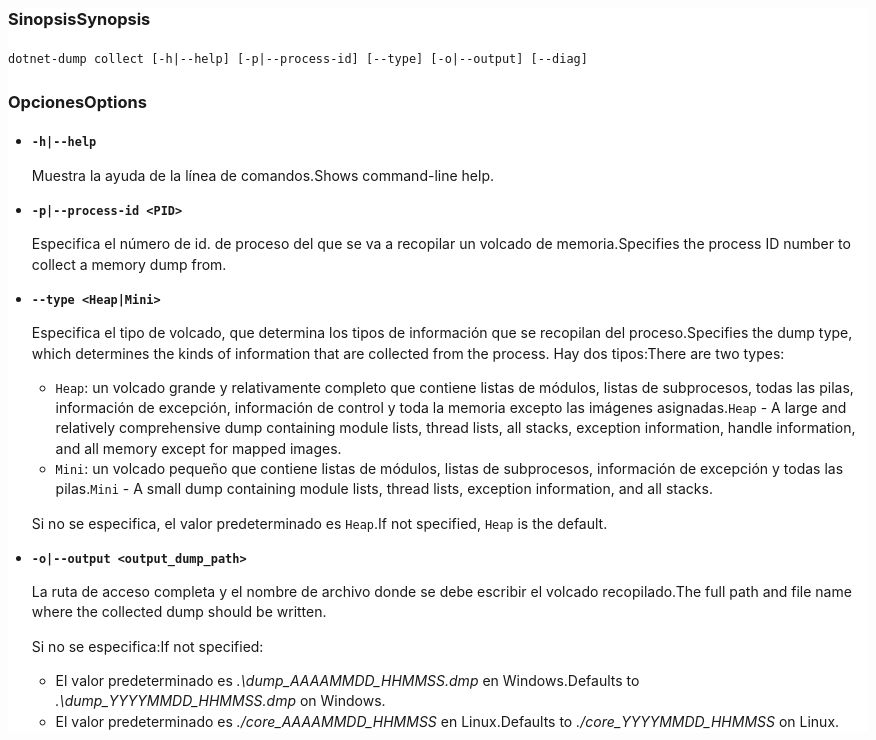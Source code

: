 ### <a name="synopsis"></a><span data-ttu-id="eeddf-122">Sinopsis</span><span class="sxs-lookup"><span data-stu-id="eeddf-122">Synopsis</span></span>

```console
dotnet-dump collect [-h|--help] [-p|--process-id] [--type] [-o|--output] [--diag]
```

### <a name="options"></a><span data-ttu-id="eeddf-123">Opciones</span><span class="sxs-lookup"><span data-stu-id="eeddf-123">Options</span></span>

- **`-h|--help`**

  <span data-ttu-id="eeddf-124">Muestra la ayuda de la línea de comandos.</span><span class="sxs-lookup"><span data-stu-id="eeddf-124">Shows command-line help.</span></span>

- **`-p|--process-id <PID>`**

  <span data-ttu-id="eeddf-125">Especifica el número de id. de proceso del que se va a recopilar un volcado de memoria.</span><span class="sxs-lookup"><span data-stu-id="eeddf-125">Specifies the process ID number to collect a memory dump from.</span></span>

- **`--type <Heap|Mini>`**

  <span data-ttu-id="eeddf-126">Especifica el tipo de volcado, que determina los tipos de información que se recopilan del proceso.</span><span class="sxs-lookup"><span data-stu-id="eeddf-126">Specifies the dump type, which determines the kinds of information that are collected from the process.</span></span> <span data-ttu-id="eeddf-127">Hay dos tipos:</span><span class="sxs-lookup"><span data-stu-id="eeddf-127">There are two types:</span></span>

  - <span data-ttu-id="eeddf-128">`Heap`: un volcado grande y relativamente completo que contiene listas de módulos, listas de subprocesos, todas las pilas, información de excepción, información de control y toda la memoria excepto las imágenes asignadas.</span><span class="sxs-lookup"><span data-stu-id="eeddf-128">`Heap` - A large and relatively comprehensive dump containing module lists, thread lists, all stacks, exception information, handle information, and all memory except for mapped images.</span></span>
  - <span data-ttu-id="eeddf-129">`Mini`: un volcado pequeño que contiene listas de módulos, listas de subprocesos, información de excepción y todas las pilas.</span><span class="sxs-lookup"><span data-stu-id="eeddf-129">`Mini` - A small dump containing module lists, thread lists, exception information, and all stacks.</span></span>

  <span data-ttu-id="eeddf-130">Si no se especifica, el valor predeterminado es `Heap`.</span><span class="sxs-lookup"><span data-stu-id="eeddf-130">If not specified, `Heap` is the default.</span></span>

- **`-o|--output <output_dump_path>`**

  <span data-ttu-id="eeddf-131">La ruta de acceso completa y el nombre de archivo donde se debe escribir el volcado recopilado.</span><span class="sxs-lookup"><span data-stu-id="eeddf-131">The full path and file name where the collected dump should be written.</span></span>

  <span data-ttu-id="eeddf-132">Si no se especifica:</span><span class="sxs-lookup"><span data-stu-id="eeddf-132">If not specified:</span></span>

  - <span data-ttu-id="eeddf-133">El valor predeterminado es *.\dump_AAAAMMDD_HHMMSS.dmp* en Windows.</span><span class="sxs-lookup"><span data-stu-id="eeddf-133">Defaults to *.\dump_YYYYMMDD_HHMMSS.dmp* on Windows.</span></span>
  - <span data-ttu-id="eeddf-134">El valor predeterminado es *./core_AAAAMMDD_HHMMSS* en Linux.</span><span class="sxs-lookup"><span data-stu-id="eeddf-134">Defaults to *./core_YYYYMMDD_HHMMSS* on Linux.</span></span>

